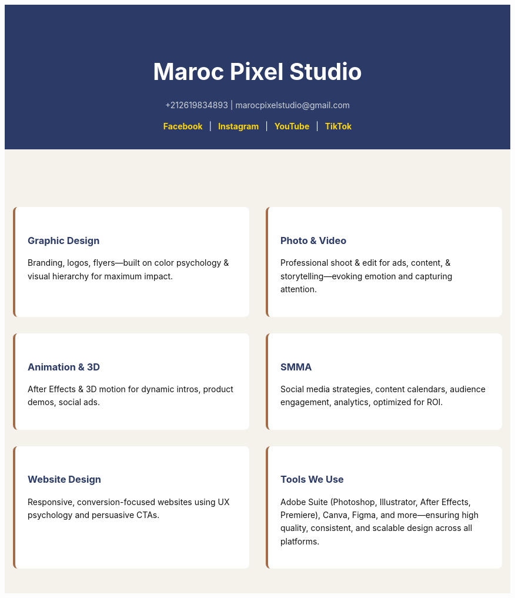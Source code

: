 <!DOCTYPE html>
<html lang="en">
<head>
  <meta charset="UTF-8" />
  <meta name="viewport" content="width=device-width, initial-scale=1.0" />
  <meta name="description" content="Maroc Pixel Studio – Creative Agency (Design, Video, Animation, SMMA, Web) in Morocco">
  <title>Maroc Pixel Studio</title>
  <link href="https://fonts.googleapis.com/css2?family=Inter:wght@400;700&display=swap" rel="stylesheet">
  <style>
    :root {
      --primary: #2B3A67;
      --secondary: #A56B46;
      --accent: #E63946;
      --bg: #F5F2EC;
      --text: #111;
    }
    * { margin:0; padding:0; box-sizing:border-box; font-family: 'Inter', sans-serif; }
    body { background: var(--bg); color: var(--text); line-height:1.6; }
    header { background: var(--primary); color: #fff; padding:2rem; text-align:center; }
    header h1 { font-size:2.8rem; }
    header p, header a { color:#D1D5DB; text-decoration: none; }
    .services { display:grid; grid-template-columns: repeat(auto-fit, minmax(280px,1fr)); gap:2rem; padding:3rem 1rem; max-width:1200px; margin:auto; }
    .card { background:#fff; border-left:4px solid var(--secondary); padding:1.5rem; border-radius:8px; transition: transform .3s; }
    .card:hover { transform: translateY(-8px); }
    .card h3 { margin-bottom:1rem; color: var(--primary); }
    .cta { text-align:center; margin:3rem 0; }
    .cta a { background: var(--accent); color:#fff; padding:1rem 2rem; border-radius:4px; text-decoration:none; font-weight:600; transition: background .3s; }
    footer { background: var(--primary); color:#D1D5DB; padding:2rem; font-size:.9rem; text-align:center; }
    .social { margin-top: 1rem; }
    .social a { color: #FFD700; margin: 0 0.5rem; text-decoration: none; font-weight: bold; }
  </style>
</head>
<body>
  <header>
    <h1>Maroc Pixel Studio</h1>
    <p>+212619834893 | <a href="mailto:marocpixelstudio@gmail.com">marocpixelstudio@gmail.com</a></p>
    <div class="social">
      <a href="https://facebook.com/MarocPixelOfficial" target="_blank">Facebook</a> |
      <a href="#">Instagram</a> |
      <a href="#">YouTube</a> |
      <a href="#">TikTok</a>
    </div>
  </header>

  <section class="services">
    <div class="card"><h3>Graphic Design</h3><p>Branding, logos, flyers—built on color psychology & visual hierarchy for maximum impact.</p></div>
    <div class="card"><h3>Photo & Video</h3><p>Professional shoot & edit for ads, content, & storytelling—evoking emotion and capturing attention.</p></div>
    <div class="card"><h3>Animation & 3D</h3><p>After Effects & 3D motion for dynamic intros, product demos, social ads.</p></div>
    <div class="card"><h3>SMMA</h3><p>Social media strategies, content calendars, audience engagement, analytics, optimized for ROI.</p></div>
    <div class="card"><h3>Website Design</h3><p>Responsive, conversion-focused websites using UX psychology and persuasive CTAs.</p></div>
    <div class="card"><h3>Tools We Use</h3><p>Adobe Suite (Photoshop, Illustrator, After Effects, Premiere), Canva, Figma, and more—ensuring high quality, consistent, and scalable design across all platforms.</p></div>